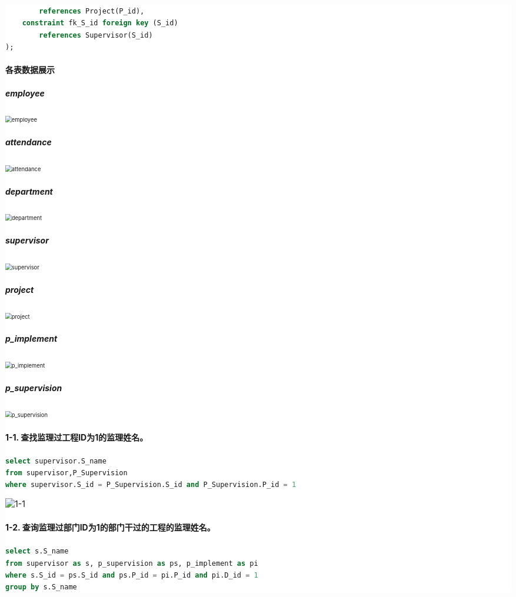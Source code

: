 ```sql
        references Project(P_id),
    constraint fk_S_id foreign key (S_id)
        references Supervisor(S_id)
);
```



#### 各表数据展示

##### employee

<img src="./img/employee.png" alt="employee" style="zoom:67%;" />

##### attendance

<img src="./img/attendance.png" alt="attendance" style="zoom:67%;" />

##### department

<img src="./img/department.png" alt="department" style="zoom:67%;" />

##### supervisor

<img src="./img/supervisor.png" alt="supervisor" style="zoom:67%;" />

##### project

<img src="./img/project.png" alt="project" style="zoom:67%;" />

##### p_implement

<img src="./img/p_implement.png" alt="p_implement" style="zoom:67%;" />

##### p_supervision

<img src="./img/p_supervision.png" alt="p_supervision" style="zoom:67%;" />

#### 1-1. 查找监理过工程ID为1的监理姓名。

```sql
select supervisor.S_name
from supervisor,P_Supervision
where supervisor.S_id = P_Supervision.S_id and P_Supervision.P_id = 1
```

![1-1](./img/2.png)



#### 1-2. 查询监理过部门ID为1的部门干过的工程的监理姓名。

```sql
select s.S_name
from supervisor as s, p_supervision as ps, p_implement as pi
where s.S_id = ps.S_id and ps.P_id = pi.P_id and pi.D_id = 1
group by s.S_name
```
